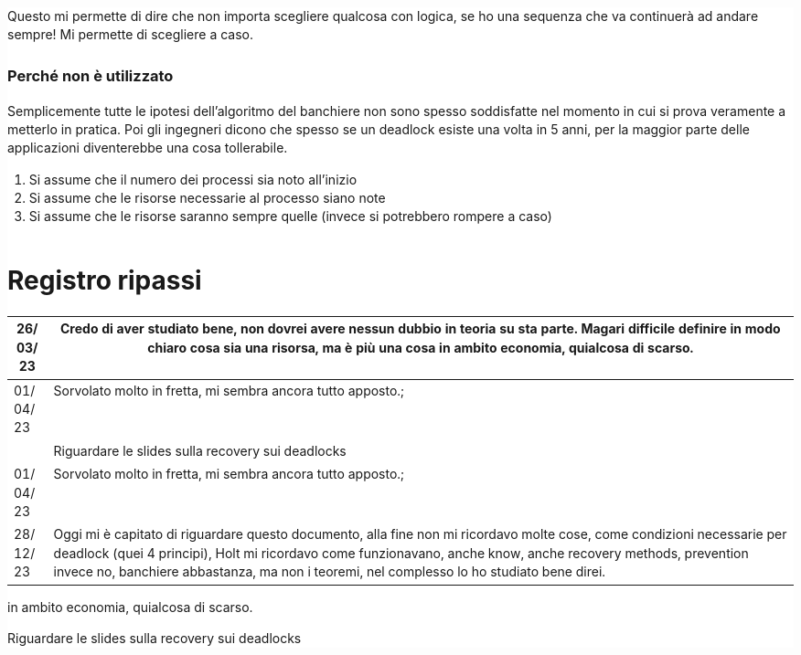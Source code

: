 
Questo mi permette di dire che non importa scegliere qualcosa con logica, se ho una sequenza che va continuerà ad andare sempre! Mi permette di scegliere a caso.

### Perché non è utilizzato

Semplicemente tutte le ipotesi dell’algoritmo del banchiere non sono spesso soddisfatte nel momento in cui si prova veramente a metterlo in pratica. Poi gli ingegneri dicono che spesso se un deadlock esiste una volta in 5 anni, per la maggior parte delle applicazioni diventerebbe una cosa tollerabile.

1. Si assume che il numero dei processi sia noto all’inizio
2. Si assume che le risorse necessarie al processo siano note
3. Si assume che le risorse saranno sempre quelle (invece si potrebbero rompere a caso)

# Registro ripassi

| 26/03/23 | Credo di aver studiato bene, non dovrei avere nessun dubbio in teoria su sta parte. Magari difficile definire in modo chiaro cosa sia una risorsa, ma è più una cosa in ambito economia, quialcosa di scarso. |
| ---- | ---- |
| 01/04/23 | Sorvolato molto in fretta, mi sembra ancora tutto apposto.; |
|  | Riguardare le slides sulla recovery sui deadlocks |
| 01/04/23 | Sorvolato molto in fretta, mi sembra ancora tutto apposto.; |
| 28/12/23 | Oggi mi è capitato di riguardare questo documento, alla fine non mi ricordavo molte cose, come condizioni necessarie per deadlock (quei 4 principi), Holt mi ricordavo come funzionavano, anche know, anche recovery methods, prevention invece no, banchiere abbastanza, ma non i teoremi, nel complesso lo ho studiato bene direi. |
in ambito economia, quialcosa di scarso.

Riguardare le slides sulla recovery sui deadlocks